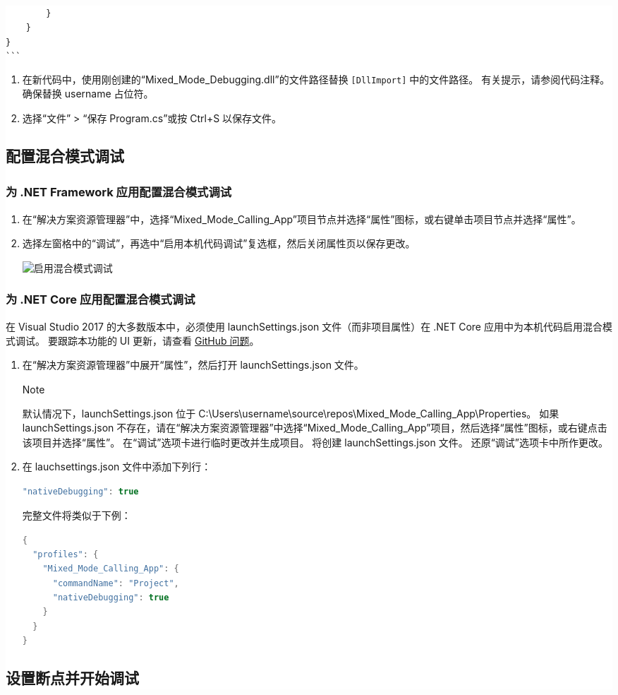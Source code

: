             }
        }
    }
    ```

1. 在新代码中，使用刚创建的“Mixed_Mode_Debugging.dll”的文件路径替换 `[DllImport]` 中的文件路径。 有关提示，请参阅代码注释。 确保替换 username 占位符。

1. 选择“文件” > “保存 Program.cs”或按 Ctrl+S 以保存文件。

## <a name="configure-mixed-mode-debugging"></a>配置混合模式调试

### <a name="to-configure-mixed-mode-debugging-for-a-net-framework-app"></a>为 .NET Framework 应用配置混合模式调试

1. 在“解决方案资源管理器”中，选择“Mixed_Mode_Calling_App”项目节点并选择“属性”图标，或右键单击项目节点并选择“属性”。

1. 选择左窗格中的“调试”，再选中“启用本机代码调试”复选框，然后关闭属性页以保存更改。

    ![启用混合模式调试](../debugger/media/mixed-mode-enable-native-code-debugging.png)

### <a name="to-configure-mixed-mode-debugging-for-a-net-core-app"></a>为 .NET Core 应用配置混合模式调试

在 Visual Studio 2017 的大多数版本中，必须使用 launchSettings.json 文件（而非项目属性）在 .NET Core 应用中为本机代码启用混合模式调试。 要跟踪本功能的 UI 更新，请查看 [GitHub 问题](https://github.com/dotnet/project-system/issues/1125)。

1. 在“解决方案资源管理器”中展开“属性”，然后打开 launchSettings.json 文件。

   >[!NOTE]
   >默认情况下，launchSettings.json 位于 C:\Users\username\source\repos\Mixed_Mode_Calling_App\Properties。 如果 launchSettings.json 不存在，请在“解决方案资源管理器”中选择“Mixed_Mode_Calling_App”项目，然后选择“属性”图标，或右键点击该项目并选择“属性”。 在“调试”选项卡进行临时更改并生成项目。 将创建 launchSettings.json 文件。 还原“调试”选项卡中所作更改。

1. 在 lauchsettings.json 文件中添加下列行：

    ```csharp
    "nativeDebugging": true
    ```

    完整文件将类似于下例：

    ```csharp
    {
      "profiles": {
        "Mixed_Mode_Calling_App": {
          "commandName": "Project",
          "nativeDebugging": true
        }
      }
    }
    ```

## <a name="set-a-breakpoint-and-start-debugging"></a>设置断点并开始调试
